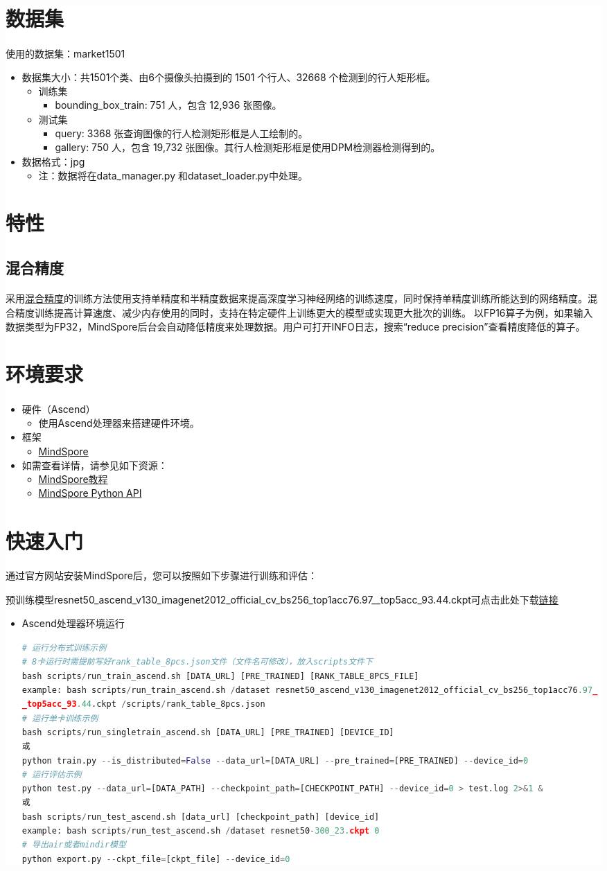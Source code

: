 # 数据集

使用的数据集：market1501

- 数据集大小：共1501个类、由6个摄像头拍摄到的 1501 个行人、32668 个检测到的行人矩形框。
    - 训练集
        - bounding_box_train: 751 人，包含 12,936 张图像。
    - 测试集
        - query: 3368 张查询图像的行人检测矩形框是人工绘制的。
        - gallery:  750 人，包含 19,732 张图像。其行人检测矩形框是使用DPM检测器检测得到的。
- 数据格式：jpg
    - 注：数据将在data_manager.py 和dataset_loader.py中处理。

# 特性

## 混合精度

采用[混合精度](https://www.mindspore.cn/tutorials/experts/zh-CN/master/others/mixed_precision.html)的训练方法使用支持单精度和半精度数据来提高深度学习神经网络的训练速度，同时保持单精度训练所能达到的网络精度。混合精度训练提高计算速度、减少内存使用的同时，支持在特定硬件上训练更大的模型或实现更大批次的训练。
以FP16算子为例，如果输入数据类型为FP32，MindSpore后台会自动降低精度来处理数据。用户可打开INFO日志，搜索“reduce precision”查看精度降低的算子。

# 环境要求

- 硬件（Ascend）
    - 使用Ascend处理器来搭建硬件环境。
- 框架
    - [MindSpore](https://www.mindspore.cn/install/en)
- 如需查看详情，请参见如下资源：
    - [MindSpore教程](https://www.mindspore.cn/tutorials/zh-CN/master/index.html)
    - [MindSpore Python API](https://www.mindspore.cn/docs/zh-CN/master/index.html)

# 快速入门

通过官方网站安装MindSpore后，您可以按照如下步骤进行训练和评估：

预训练模型resnet50_ascend_v130_imagenet2012_official_cv_bs256_top1acc76.97__top5acc_93.44.ckpt可点击此处下载[链接](https://www.mindspore.cn/resources/hub/details?MindSpore/ascend/1.3/resnet50_v1.3_imagenet2012)

- Ascend处理器环境运行

  ```python
  # 运行分布式训练示例
  # 8卡运行时需提前写好rank_table_8pcs.json文件（文件名可修改），放入scripts文件下
  bash scripts/run_train_ascend.sh [DATA_URL] [PRE_TRAINED] [RANK_TABLE_8PCS_FILE]
  example: bash scripts/run_train_ascend.sh /dataset resnet50_ascend_v130_imagenet2012_official_cv_bs256_top1acc76.97__top5acc_93.44.ckpt /scripts/rank_table_8pcs.json
  # 运行单卡训练示例
  bash scripts/run_singletrain_ascend.sh [DATA_URL] [PRE_TRAINED] [DEVICE_ID]
  或
  python train.py --is_distributed=False --data_url=[DATA_URL] --pre_trained=[PRE_TRAINED] --device_id=0
  # 运行评估示例
  python test.py --data_url=[DATA_PATH] --checkpoint_path=[CHECKPOINT_PATH] --device_id=0 > test.log 2>&1 &
  或
  bash scripts/run_test_ascend.sh [data_url] [checkpoint_path] [device_id]
  example: bash scripts/run_test_ascend.sh /dataset resnet50-300_23.ckpt 0
  # 导出air或者mindir模型
  python export.py --ckpt_file=[ckpt_file] --device_id=0
  ```
